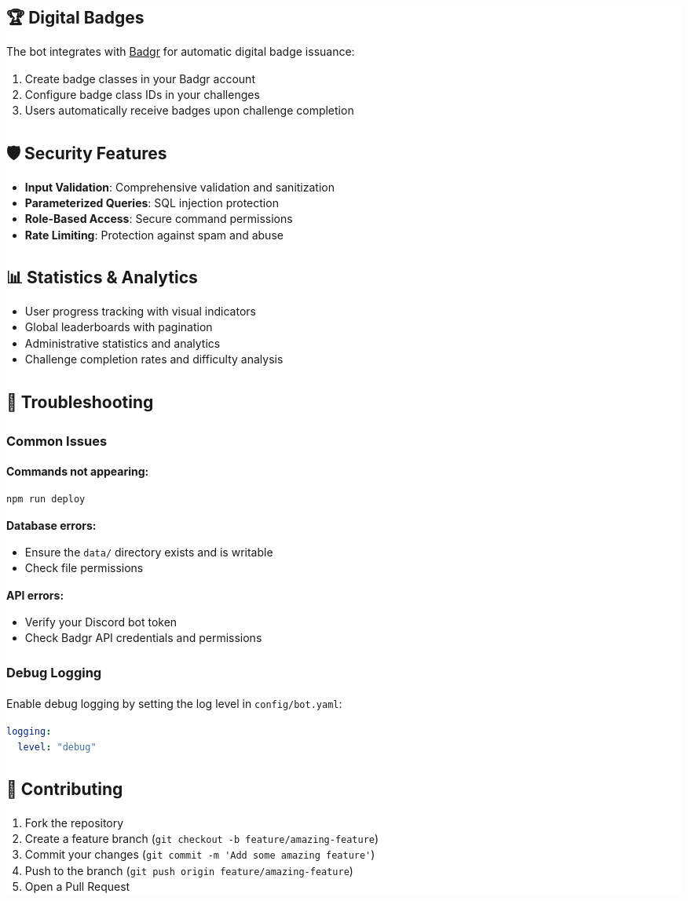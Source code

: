## 🏆 Digital Badges

The bot integrates with [Badgr](https://badgr.com/) for automatic digital badge issuance:

1. Create badge classes in your Badgr account
2. Configure badge class IDs in your challenges
3. Users automatically receive badges upon challenge completion

## 🛡️ Security Features

- **Input Validation**: Comprehensive validation and sanitization
- **Parameterized Queries**: SQL injection protection
- **Role-Based Access**: Secure command permissions
- **Rate Limiting**: Protection against spam and abuse

## 📊 Statistics & Analytics

- User progress tracking with visual indicators
- Global leaderboards with pagination
- Administrative statistics and analytics
- Challenge completion rates and difficulty analysis

## 🐛 Troubleshooting

### Common Issues

**Commands not appearing:**
```bash
npm run deploy
```

**Database errors:**
- Ensure the `data/` directory exists and is writable
- Check file permissions

**API errors:**
- Verify your Discord bot token
- Check Badgr API credentials and permissions

### Debug Logging
Enable debug logging by setting the log level in `config/bot.yaml`:
```yaml
logging:
  level: "debug"
```

## 🤝 Contributing

1. Fork the repository
2. Create a feature branch (`git checkout -b feature/amazing-feature`)
3. Commit your changes (`git commit -m 'Add some amazing feature'`)
4. Push to the branch (`git push origin feature/amazing-feature`)
5. Open a Pull Request
